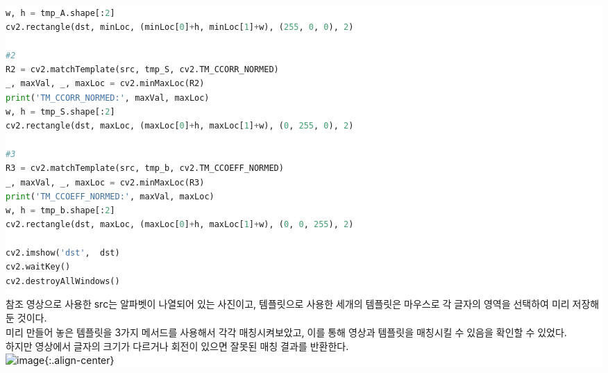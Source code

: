 ~~~python
w, h = tmp_A.shape[:2]
cv2.rectangle(dst, minLoc, (minLoc[0]+h, minLoc[1]+w), (255, 0, 0), 2)

#2
R2 = cv2.matchTemplate(src, tmp_S, cv2.TM_CCORR_NORMED)
_, maxVal, _, maxLoc = cv2.minMaxLoc(R2)
print('TM_CCORR_NORMED:', maxVal, maxLoc)
w, h = tmp_S.shape[:2]
cv2.rectangle(dst, maxLoc, (maxLoc[0]+h, maxLoc[1]+w), (0, 255, 0), 2)

#3
R3 = cv2.matchTemplate(src, tmp_b, cv2.TM_CCOEFF_NORMED)
_, maxVal, _, maxLoc = cv2.minMaxLoc(R3)
print('TM_CCOEFF_NORMED:', maxVal, maxLoc)
w, h = tmp_b.shape[:2]
cv2.rectangle(dst, maxLoc, (maxLoc[0]+h, maxLoc[1]+w), (0, 0, 255), 2)

cv2.imshow('dst',  dst)
cv2.waitKey()
cv2.destroyAllWindows()
~~~
참조 영상으로 사용한 src는 알파벳이 나열되어 있는 사진이고, 템플릿으로 사용한 세개의 템플릿은 마우스로 각 글자의 영역을 선택하여 미리 저장해둔 것이다.  
미리 만들어 놓은 템플릿을 3가지 메서드를 사용해서 각각 매칭시켜보았고, 이를 통해 영상과 템플릿을 매칭시킬 수 있음을 확인할 수 있었다.  
하지만 영상에서 글자의 크기가 다르거나 회전이 있으면 잘못된 매칭 결과를 반환한다.  
![image](https://user-images.githubusercontent.com/98035435/153810619-5d5e3ebe-2d51-4e3b-869b-eb22e3863abd.png){:.align-center}
